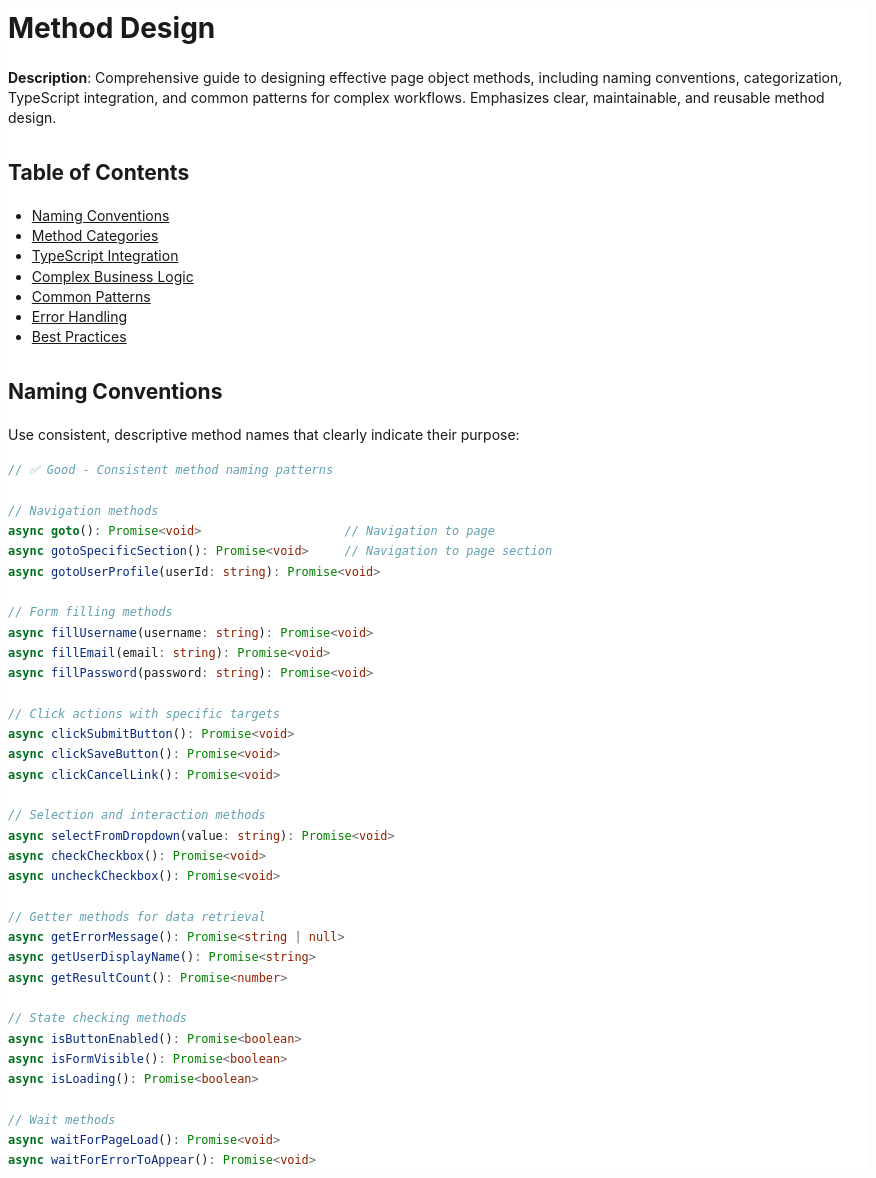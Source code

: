 # Method Design

**Description**: Comprehensive guide to designing effective page object methods, including naming conventions, categorization, TypeScript integration, and common patterns for complex workflows. Emphasizes clear, maintainable, and reusable method design.

## Table of Contents

- [Naming Conventions](#naming-conventions)
- [Method Categories](#method-categories)
- [TypeScript Integration](#typescript-integration)
- [Complex Business Logic](#complex-business-logic)
- [Common Patterns](#common-patterns)
- [Error Handling](#error-handling)
- [Best Practices](#best-practices)

## Naming Conventions

Use consistent, descriptive method names that clearly indicate their purpose:

```typescript
// ✅ Good - Consistent method naming patterns

// Navigation methods
async goto(): Promise<void>                    // Navigation to page
async gotoSpecificSection(): Promise<void>     // Navigation to page section
async gotoUserProfile(userId: string): Promise<void>

// Form filling methods
async fillUsername(username: string): Promise<void>
async fillEmail(email: string): Promise<void>
async fillPassword(password: string): Promise<void>

// Click actions with specific targets
async clickSubmitButton(): Promise<void>
async clickSaveButton(): Promise<void>
async clickCancelLink(): Promise<void>

// Selection and interaction methods
async selectFromDropdown(value: string): Promise<void>
async checkCheckbox(): Promise<void>
async uncheckCheckbox(): Promise<void>

// Getter methods for data retrieval
async getErrorMessage(): Promise<string | null>
async getUserDisplayName(): Promise<string>
async getResultCount(): Promise<number>

// State checking methods
async isButtonEnabled(): Promise<boolean>
async isFormVisible(): Promise<boolean>
async isLoading(): Promise<boolean>

// Wait methods
async waitForPageLoad(): Promise<void>
async waitForErrorToAppear(): Promise<void>
```
